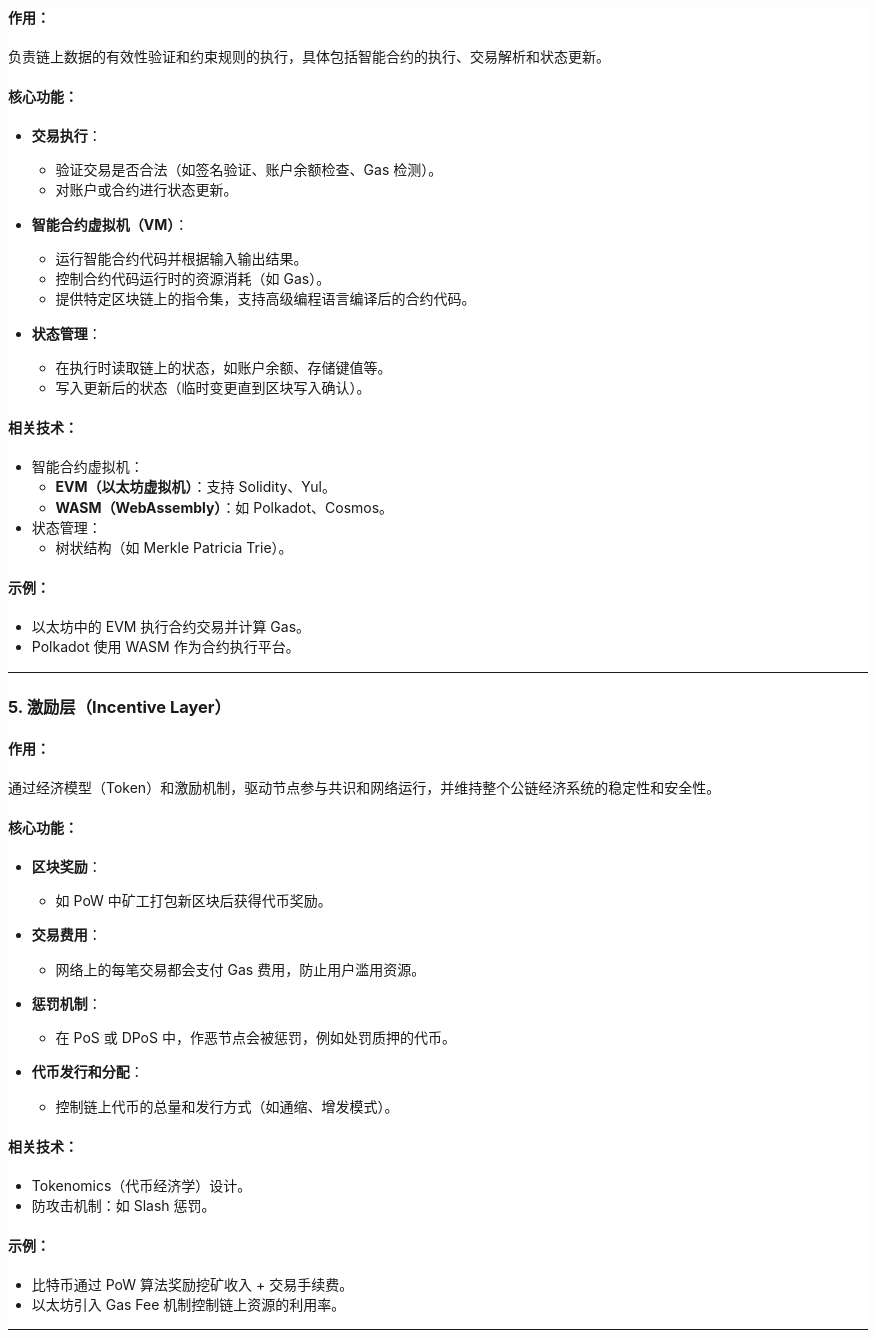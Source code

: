 #### **作用**：
负责链上数据的有效性验证和约束规则的执行，具体包括智能合约的执行、交易解析和状态更新。

#### **核心功能**：
- **交易执行**：
  - 验证交易是否合法（如签名验证、账户余额检查、Gas 检测）。
  - 对账户或合约进行状态更新。
  
- **智能合约虚拟机（VM）**：
  - 运行智能合约代码并根据输入输出结果。
  - 控制合约代码运行时的资源消耗（如 Gas）。
  - 提供特定区块链上的指令集，支持高级编程语言编译后的合约代码。
  
- **状态管理**：
  - 在执行时读取链上的状态，如账户余额、存储键值等。
  - 写入更新后的状态（临时变更直到区块写入确认）。

#### **相关技术**：
- 智能合约虚拟机：
  - **EVM（以太坊虚拟机）**：支持 Solidity、Yul。
  - **WASM（WebAssembly）**：如 Polkadot、Cosmos。
- 状态管理：
  - 树状结构（如 Merkle Patricia Trie）。

#### **示例**：
- 以太坊中的 EVM 执行合约交易并计算 Gas。
- Polkadot 使用 WASM 作为合约执行平台。

---

### **5. 激励层（Incentive Layer）**

#### **作用**：
通过经济模型（Token）和激励机制，驱动节点参与共识和网络运行，并维持整个公链经济系统的稳定性和安全性。

#### **核心功能**：
- **区块奖励**：
  - 如 PoW 中矿工打包新区块后获得代币奖励。
  
- **交易费用**：
  - 网络上的每笔交易都会支付 Gas 费用，防止用户滥用资源。
  
- **惩罚机制**：
  - 在 PoS 或 DPoS 中，作恶节点会被惩罚，例如处罚质押的代币。

- **代币发行和分配**：
  - 控制链上代币的总量和发行方式（如通缩、增发模式）。

#### **相关技术**：
- Tokenomics（代币经济学）设计。
- 防攻击机制：如 Slash 惩罚。

#### **示例**：
- 比特币通过 PoW 算法奖励挖矿收入 + 交易手续费。
- 以太坊引入 Gas Fee 机制控制链上资源的利用率。

---